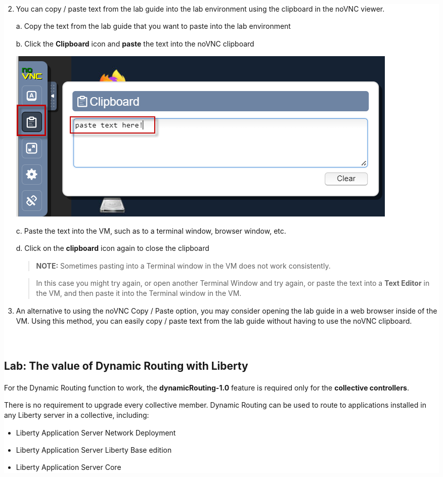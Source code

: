 
2.  You can copy / paste text from the lab guide into the lab environment using the clipboard in the noVNC viewer. 
   
    a. Copy the text from the lab guide that you want to paste into the lab environment
    
    b. Click the **Clipboard** icon and **paste** the text into the noVNC clipboard

    ![fit to window](./images/media/paste.png)
    
    c. Paste the text into the VM, such as to a terminal window, browser window, etc. 

    d. Click on the **clipboard** icon again to close the clipboard

    > **NOTE:** Sometimes pasting into a Terminal window in the VM does not work consistently. 
    
    > In this case you might try again, or open another Terminal Window and try again, or  paste the text into a **Text Editor** in the VM, and then paste it into the Terminal window in the VM. 


3. An alternative to using the noVNC Copy / Paste option, you may consider opening the lab guide in a web browser inside of the VM. Using this method, you can easily copy / paste text from the lab guide without having to use the noVNC clipboard. 

<br/>



## Lab: The value of Dynamic Routing with Liberty

For the Dynamic Routing function to work, the **dynamicRouting-1.0**
feature is required only for the **collective controllers**.

There is no requirement to upgrade every collective member. Dynamic
Routing can be used to route to applications installed in any Liberty
server in a collective, including:

  - Liberty Application Server Network Deployment

  - Liberty Application Server Liberty Base edition

  - Liberty Application Server Core
